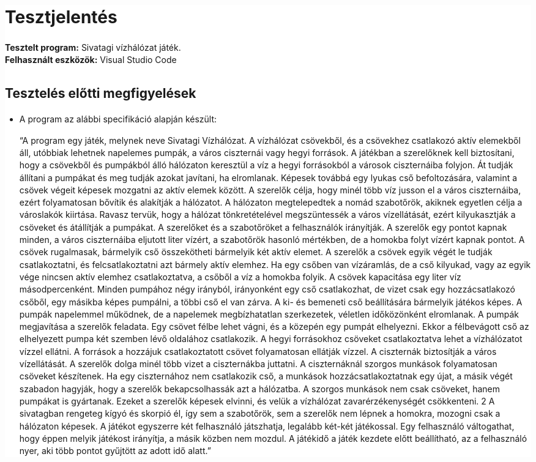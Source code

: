 # Tesztjelentés
**Tesztelt program:** Sivatagi vízhálózat játék.<br>
**Felhasznált eszközök:** Visual Studio Code

## Tesztelés előtti megfigyelések
- A program az alábbi specifikáció alapján készült:

    “A program egy játék, melynek neve Sivatagi Vízhálózat. A vízhálózat csövekből, és a
csövekhez csatlakozó aktív elemekből áll, utóbbiak lehetnek napelemes pumpák, a
város ciszternái vagy hegyi források.
A játékban a szerelőknek kell biztosítani, hogy a csövekből és pumpákból álló
hálózaton keresztül a víz a hegyi forrásokból a városok ciszternáiba folyjon. Át tudják
állítani a pumpákat és meg tudják azokat javítani, ha elromlanak. Képesek továbbá
egy lyukas cső befoltozására, valamint a csövek végeit képesek mozgatni az aktív
elemek között. A szerelők célja, hogy minél több víz jusson el a város ciszternáiba,
ezért folyamatosan bővítik és alakítják a hálózatot.
A hálózaton megtelepedtek a nomád szabotőrök, akiknek egyetlen célja a városlakók
kiirtása. Ravasz tervük, hogy a hálózat tönkretételével megszüntessék a város
vízellátását, ezért kilyukasztják a csöveket és átállítják a pumpákat.
A szerelőket és a szabotőröket a felhasználók irányítják. A szerelők egy pontot kapnak
minden, a város ciszternáiba eljutott liter vízért, a szabotőrök hasonló mértékben, de
a homokba folyt vízért kapnak pontot.
A csövek rugalmasak, bármelyik cső összekötheti bármelyik két aktív elemet. A
szerelők a csövek egyik végét le tudják csatlakoztatni, és felcsatlakoztatni azt bármely
aktív elemhez. Ha egy csőben van vízáramlás, de a cső kilyukad, vagy az egyik vége
nincsen aktív elemhez csatlakoztatva, a csőből a víz a homokba folyik. A csövek
kapacitása egy liter víz másodpercenként.
Minden pumpához négy irányból, irányonként egy cső csatlakozhat, de vizet csak egy
hozzácsatlakozó csőből, egy másikba képes pumpálni, a többi cső el van zárva.
A ki- és bemeneti cső beállítására bármelyik játékos képes. A pumpák napelemmel
működnek, de a napelemek megbízhatatlan szerkezetek, véletlen időközönként
elromlanak. A pumpák megjavítása a szerelők feladata.
Egy csövet félbe lehet vágni, és a közepén egy pumpát elhelyezni. Ekkor a félbevágott
cső az elhelyezett pumpa két szemben lévő oldalához csatlakozik.
A hegyi forrásokhoz csöveket csatlakoztatva lehet a vízhálózatot vízzel ellátni. A
források a hozzájuk csatlakoztatott csövet folyamatosan ellátják vízzel. A ciszternák
biztosítják a város vízellátását. A szerelők dolga minél több vizet a ciszternákba
juttatni.
A ciszternáknál szorgos munkások folyamatosan csöveket készítenek. Ha egy
ciszternához nem csatlakozik cső, a munkások hozzácsatlakoztatnak egy újat, a másik
végét szabadon hagyják, hogy a szerelők bekapcsolhassák azt a hálózatba.
A szorgos munkások nem csak csöveket, hanem pumpákat is gyártanak. Ezeket a
szerelők képesek elvinni, és velük a vízhálózat zavarérzékenységét csökkenteni.
2
A sivatagban rengeteg kígyó és skorpió él, így sem a szabotőrök, sem a szerelők nem
lépnek a homokra, mozogni csak a hálózaton képesek.
A játékot egyszerre két felhasználó játszhatja, legalább két-két játékossal. Egy
felhasználó váltogathat, hogy éppen melyik játékost irányítja, a másik közben nem
mozdul. A játékidő a játék kezdete előtt beállítható, az a felhasználó nyer, aki több
pontot gyűjtött az adott idő alatt.”
